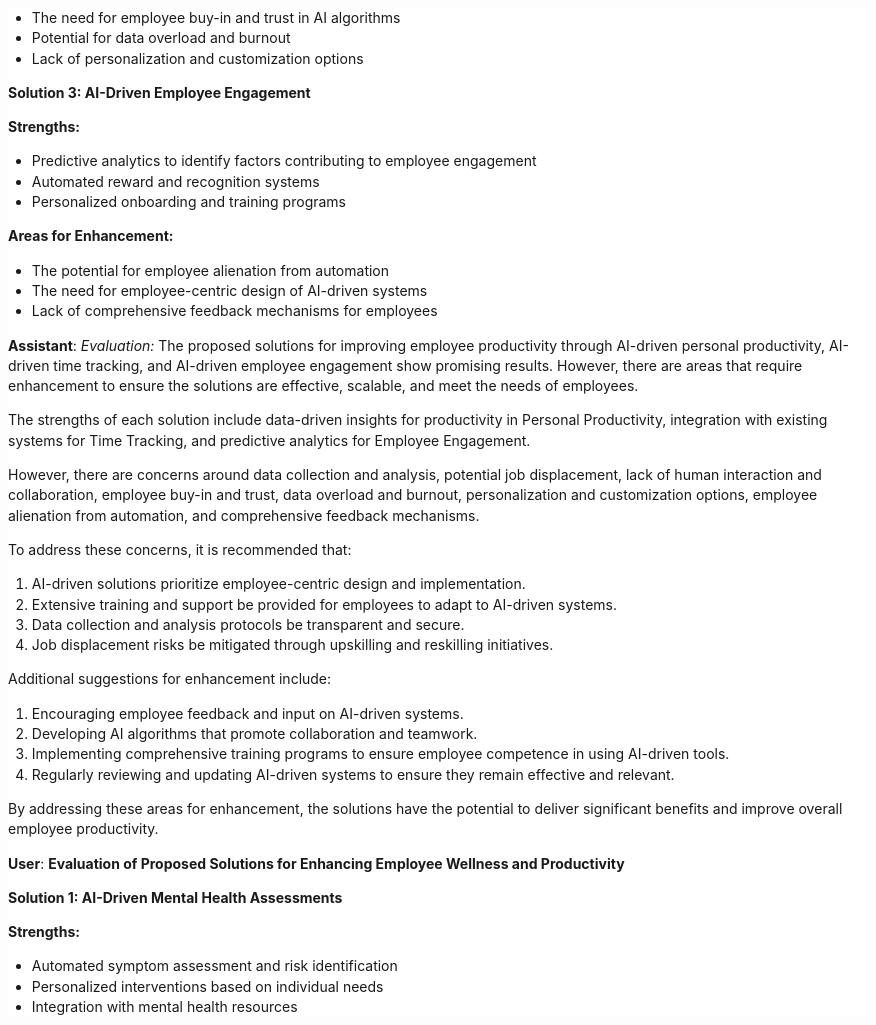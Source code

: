 - The need for employee buy-in and trust in AI algorithms
- Potential for data overload and burnout
- Lack of personalization and customization options

**Solution 3: AI-Driven Employee Engagement**

**Strengths:**

- Predictive analytics to identify factors contributing to employee engagement
- Automated reward and recognition systems
- Personalized onboarding and training programs

**Areas for Enhancement:**

- The potential for employee alienation from automation
- The need for employee-centric design of AI-driven systems
- Lack of comprehensive feedback mechanisms for employees

**Assistant**: *Evaluation:* The proposed solutions for improving employee productivity through AI-driven personal productivity, AI-driven time tracking, and AI-driven employee engagement show promising results. However, there are areas that require enhancement to ensure the solutions are effective, scalable, and meet the needs of employees.

The strengths of each solution include data-driven insights for productivity in Personal Productivity, integration with existing systems for Time Tracking, and predictive analytics for Employee Engagement.

However, there are concerns around data collection and analysis, potential job displacement, lack of human interaction and collaboration, employee buy-in and trust, data overload and burnout, personalization and customization options, employee alienation from automation, and comprehensive feedback mechanisms.

To address these concerns, it is recommended that:

1. AI-driven solutions prioritize employee-centric design and implementation.
2. Extensive training and support be provided for employees to adapt to AI-driven systems.
3. Data collection and analysis protocols be transparent and secure.
4. Job displacement risks be mitigated through upskilling and reskilling initiatives.

Additional suggestions for enhancement include:

1. Encouraging employee feedback and input on AI-driven systems.
2. Developing AI algorithms that promote collaboration and teamwork.
3. Implementing comprehensive training programs to ensure employee competence in using AI-driven tools.
4. Regularly reviewing and updating AI-driven systems to ensure they remain effective and relevant.

By addressing these areas for enhancement, the solutions have the potential to deliver significant benefits and improve overall employee productivity.

**User**: **Evaluation of Proposed Solutions for Enhancing Employee Wellness and Productivity**

**Solution 1: AI-Driven Mental Health Assessments**

**Strengths:**

- Automated symptom assessment and risk identification
- Personalized interventions based on individual needs
- Integration with mental health resources
